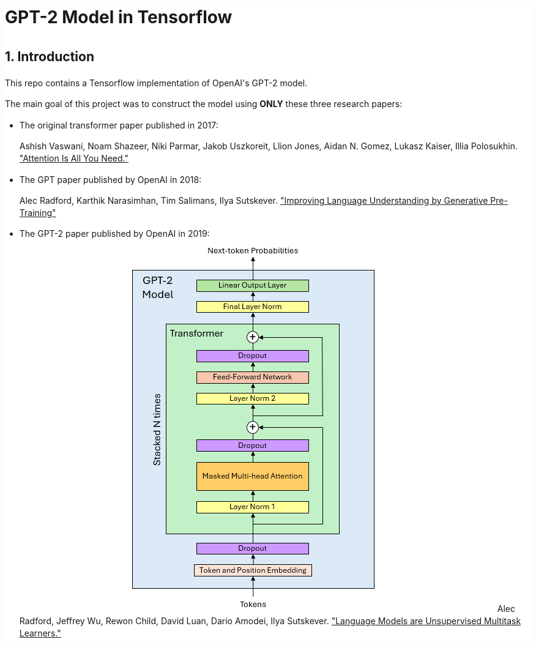 
# GPT-2 Model in Tensorflow

## 1. Introduction

This repo contains a Tensorflow implementation of OpenAI's GPT-2 model.

The main goal of this project was to construct the model using **ONLY** these three research papers:

- The original transformer paper published in 2017:

   Ashish Vaswani, Noam Shazeer, Niki Parmar, Jakob Uszkoreit, Llion Jones, Aidan N. Gomez, Lukasz Kaiser, Illia Polosukhin.
    ["Attention Is All You Need."](https://arxiv.org/abs/1706.03762)


- The GPT paper published by OpenAI in 2018:

    Alec Radford, Karthik Narasimhan, Tim Salimans, Ilya Sutskever.
    ["Improving Language Understanding by Generative Pre-Training"](https://cdn.openai.com/research-covers/language-unsupervised/language_understanding_paper.pdf)

- The GPT-2 paper published by OpenAI in 2019:
![alt text](image.png)
    Alec Radford, Jeffrey Wu, Rewon Child, David Luan, Dario Amodei, Ilya Sutskever.
    ["Language Models are Unsupervised Multitask Learners."](https://cdn.openai.com/better-language-models/language_models_are_unsupervised_multitask_learners.pdf?utm_source=chatgpt.com)

